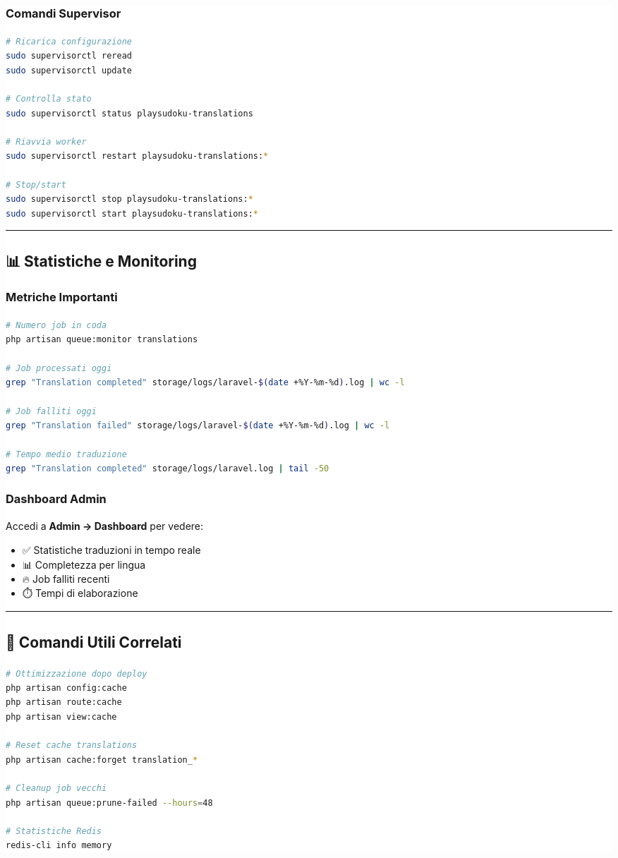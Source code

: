 ### Comandi Supervisor

```bash
# Ricarica configurazione
sudo supervisorctl reread
sudo supervisorctl update

# Controlla stato
sudo supervisorctl status playsudoku-translations

# Riavvia worker
sudo supervisorctl restart playsudoku-translations:*

# Stop/start
sudo supervisorctl stop playsudoku-translations:*
sudo supervisorctl start playsudoku-translations:*
```

---

## 📊 Statistiche e Monitoring

### Metriche Importanti

```bash
# Numero job in coda
php artisan queue:monitor translations

# Job processati oggi
grep "Translation completed" storage/logs/laravel-$(date +%Y-%m-%d).log | wc -l

# Job falliti oggi  
grep "Translation failed" storage/logs/laravel-$(date +%Y-%m-%d).log | wc -l

# Tempo medio traduzione
grep "Translation completed" storage/logs/laravel.log | tail -50
```

### Dashboard Admin

Accedi a **Admin → Dashboard** per vedere:
- ✅ Statistiche traduzioni in tempo reale
- 📊 Completezza per lingua
- 🔥 Job falliti recenti
- ⏱️ Tempi di elaborazione

---

## 🔗 Comandi Utili Correlati

```bash
# Ottimizzazione dopo deploy
php artisan config:cache
php artisan route:cache
php artisan view:cache

# Reset cache translations
php artisan cache:forget translation_*

# Cleanup job vecchi
php artisan queue:prune-failed --hours=48

# Statistiche Redis
redis-cli info memory
```